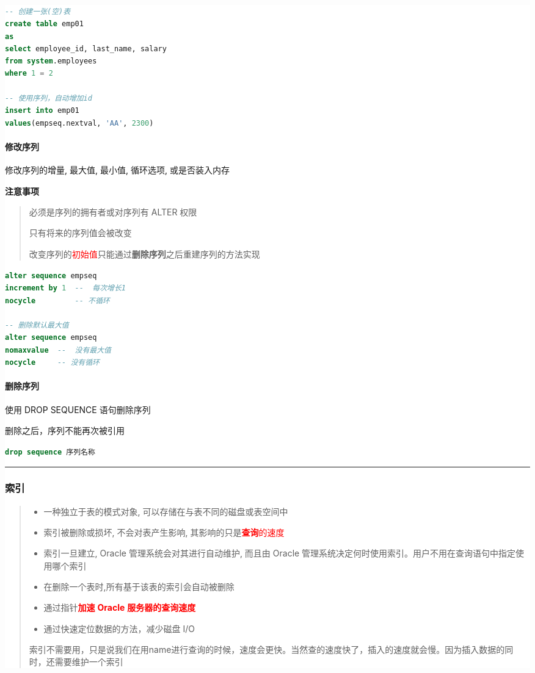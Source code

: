 ```sql
-- 创建一张(空)表
create table emp01
as
select employee_id, last_name, salary
from system.employees
where 1 = 2

-- 使用序列，自动增加id
insert into emp01
values(empseq.nextval, 'AA', 2300)
```



#### 修改序列

修改序列的增量, 最大值, 最小值, 循环选项, 或是否装入内存

**注意事项**

> 必须是序列的拥有者或对序列有 ALTER 权限
>
> 只有将来的序列值会被改变
>
> 改变序列的<span style='color:red'>初始值</span>只能通过**删除序列**之后重建序列的方法实现

```sql
alter sequence empseq
increment by 1	--	每次增长1
nocycle			-- 不循环

-- 删除默认最大值
alter sequence empseq
nomaxvalue	--	没有最大值
nocycle		-- 没有循环
```



#### 删除序列

使用 DROP SEQUENCE 语句删除序列

删除之后，序列不能再次被引用

```sql
drop sequence 序列名称
```



---

### 索引

> - 一种独立于表的模式对象, 可以存储在与表不同的磁盘或表空间中
>
> - 索引被删除或损坏, 不会对表产生影响, 其影响的只是<span style='color:red'>**查询**的速度</span>
>
> - 索引一旦建立, Oracle 管理系统会对其进行自动维护, 而且由 Oracle 管理系统决定何时使用索引。用户不用在查询语句中指定使用哪个索引
>
> - 在删除一个表时,所有基于该表的索引会自动被删除
>
> - 通过指针<span style='color:red'>**加速** **Oracle** **服务器的查询速度**</span>
>
> - 通过快速定位数据的方法，减少磁盘 I/O
>
>   
>
> 索引不需要用，只是说我们在用name进行查询的时候，速度会更快。当然查的速度快了，插入的速度就会慢。因为插入数据的同时，还需要维护一个索引

